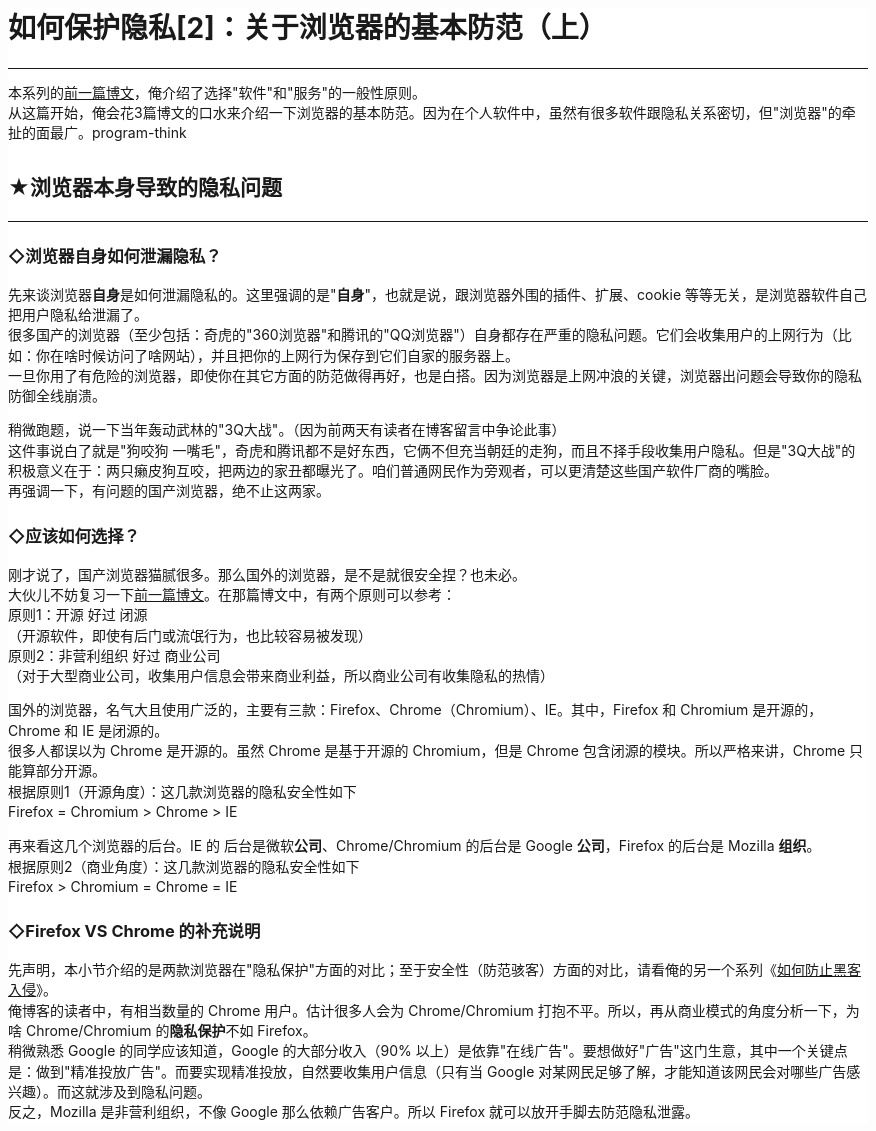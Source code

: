 # 如何保护隐私[2]：关于浏览器的基本防范（上） 

-----

 本系列的[前一篇博文](http://program-think.blogspot.com/2013/06/privacy-protection-1.html)，俺介绍了选择"软件"和"服务"的一般性原则。  
 从这篇开始，俺会花3篇博文的口水来介绍一下浏览器的基本防范。因为在个人软件中，虽然有很多软件跟隐私关系密切，但"浏览器"的牵扯的面最广。program-think  
   
 ## ★浏览器本身导致的隐私问题
-------------

  
 ### ◇浏览器自身如何泄漏隐私？

  
 先来谈浏览器**自身**是如何泄漏隐私的。这里强调的是"**自身**"，也就是说，跟浏览器外围的插件、扩展、cookie 等等无关，是浏览器软件自己把用户隐私给泄漏了。  
 很多国产的浏览器（至少包括：奇虎的"360浏览器"和腾讯的"QQ浏览器"）自身都存在严重的隐私问题。它们会收集用户的上网行为（比如：你在啥时候访问了啥网站），并且把你的上网行为保存到它们自家的服务器上。  
 一旦你用了有危险的浏览器，即使你在其它方面的防范做得再好，也是白搭。因为浏览器是上网冲浪的关键，浏览器出问题会导致你的隐私防御全线崩溃。  
   
 稍微跑题，说一下当年轰动武林的"3Q大战"。（因为前两天有读者在博客留言中争论此事）  
 这件事说白了就是"狗咬狗 一嘴毛"，奇虎和腾讯都不是好东西，它俩不但充当朝廷的走狗，而且不择手段收集用户隐私。但是"3Q大战"的积极意义在于：两只癞皮狗互咬，把两边的家丑都曝光了。咱们普通网民作为旁观者，可以更清楚这些国产软件厂商的嘴脸。  
 再强调一下，有问题的国产浏览器，绝不止这两家。  
   
 ### ◇应该如何选择？

  
 刚才说了，国产浏览器猫腻很多。那么国外的浏览器，是不是就很安全捏？也未必。  
 大伙儿不妨复习一下[前一篇博文](http://program-think.blogspot.com/2013/06/privacy-protection-1.html)。在那篇博文中，有两个原则可以参考：  
 原则1：开源 好过 闭源  
 （开源软件，即使有后门或流氓行为，也比较容易被发现）  
 原则2：非营利组织 好过 商业公司  
 （对于大型商业公司，收集用户信息会带来商业利益，所以商业公司有收集隐私的热情）  
   
 国外的浏览器，名气大且使用广泛的，主要有三款：Firefox、Chrome（Chromium）、IE。其中，Firefox 和 Chromium 是开源的，Chrome 和 IE 是闭源的。  
 很多人都误以为 Chrome 是开源的。虽然 Chrome 是基于开源的 Chromium，但是 Chrome 包含闭源的模块。所以严格来讲，Chrome 只能算部分开源。  
 根据原则1（开源角度）：这几款浏览器的隐私安全性如下  
 Firefox = Chromium > Chrome > IE  
   
 再来看这几个浏览器的后台。IE 的 后台是微软**公司**、Chrome/Chromium 的后台是 Google **公司**，Firefox 的后台是 Mozilla **组织**。  
 根据原则2（商业角度）：这几款浏览器的隐私安全性如下  
 Firefox > Chromium = Chrome = IE  
   
 ### ◇Firefox VS Chrome 的补充说明

  
 先声明，本小节介绍的是两款浏览器在"隐私保护"方面的对比；至于安全性（防范骇客）方面的对比，请看俺的另一个系列《[如何防止黑客入侵](http://program-think.blogspot.com/2010/06/howto-prevent-hacker-attack-0.html)》。  
 俺博客的读者中，有相当数量的 Chrome 用户。估计很多人会为 Chrome/Chromium 打抱不平。所以，再从商业模式的角度分析一下，为啥 Chrome/Chromium 的**隐私保护**不如 Firefox。  
 稍微熟悉 Google 的同学应该知道，Google 的大部分收入（90% 以上）是依靠"在线广告"。要想做好"广告"这门生意，其中一个关键点是：做到"精准投放广告"。而要实现精准投放，自然要收集用户信息（只有当 Google 对某网民足够了解，才能知道该网民会对哪些广告感兴趣）。而这就涉及到隐私问题。  
 反之，Mozilla 是非营利组织，不像 Google 那么依赖广告客户。所以 Firefox 就可以放开手脚去防范隐私泄露。  
   